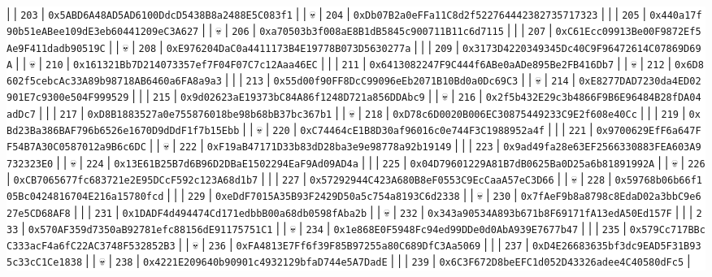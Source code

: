 |  | `203` | `0x5ABD6A48AD5AD6100DdcD5438B8a2488E5C083f1` |
| 💀 | `204` | `0xDb07B2a0eFFa11C8d2f522764442382735717323` |
|  | `205` | `0x440a17f90b51eABee109dE3eb60441209eC3A627` |
| 💀 | `206` | `0xa70503b3f008aE8B1dB5845c900711B11c6d7115` |
|  | `207` | `0xC61Ecc09913Be00F9872Ef5Ae9F411dadb90519C` |
| 💀 | `208` | `0xE976204DaC0a4411173B4E19778B073D5630277a` |
|  | `209` | `0x3173D4220349345Dc40C9F96472614C07869D69A` |
| 💀 | `210` | `0x161321Bb7D214073357ef7F04F07C7c12Aaa46EC` |
|  | `211` | `0x6413082247F9C444f6ABe0aADe895Be2FB416Db7` |
| 💀 | `212` | `0x6D8602f5cebcAc33A89b98718AB6460a6FA8a9a3` |
|  | `213` | `0x55d00f90FF8DcC99096eEb2071B10Bd0a0Dc69C3` |
| 💀 | `214` | `0xE8277DAD7230da4ED02901E7c9300e504F999529` |
|  | `215` | `0x9d02623aE19373bC84A86f1248D721a856DDAbc9` |
| 💀 | `216` | `0x2f5b432E29c3b4866F9B6E96484B28fDA04adDc7` |
|  | `217` | `0xD8B1883527a0e755876018be98b68bB37bc367b1` |
| 💀 | `218` | `0xD78c6D0020B006EC30875449233C9E2f608e40Cc` |
|  | `219` | `0xBd23Ba386BAF796b6526e1670D9dDdF1f7b15Ebb` |
| 💀 | `220` | `0xC74464cE1B8D30af96016c0e744F3C1988952a4f` |
|  | `221` | `0x9700629EfF6a647FF54B7A30C0587012a9B6c6DC` |
| 💀 | `222` | `0xF19aB47171D33b83dD28ba3e9e98778a92b19149` |
|  | `223` | `0x9ad49fa28e63EF2566330883FEA603A9732323E0` |
| 💀 | `224` | `0x13E61B25B7d6B96D2DBaE1502294EaF9Ad09AD4a` |
|  | `225` | `0x04D79601229A81B7dB0625Ba0D25a6b81891992A` |
| 💀 | `226` | `0xCB7065677fc683721e2E95DCcF592c123A68d1b7` |
|  | `227` | `0x57292944C423A680B8eF0553C9EcCaaA57eC3D66` |
| 💀 | `228` | `0x59768b06b66f105Bc0424816704E216a15780fcd` |
|  | `229` | `0xeDdF7015A35B93F2429D50a5c754a8193C6d2338` |
| 💀 | `230` | `0x7fAeF9b8a8798c8EdaD02a3bbC9e627e5CD68AF8` |
|  | `231` | `0x1DADF4d494474Cd171edbbB00a68db0598fAba2b` |
| 💀 | `232` | `0x343a90534A893b671b8F69171fA13edA50Ed157F` |
|  | `233` | `0x570AF359d7350aB92781efc88156dE91175751C1` |
| 💀 | `234` | `0x1e868E0F5948Fc94ed99DDe0d0AbA939E7677b47` |
|  | `235` | `0x579Cc717BBcC333acF4a6fC22AC3748F532852B3` |
| 💀 | `236` | `0xFA4813E7Ff6f39F85B97255a80C689DfC3Aa5069` |
|  | `237` | `0xD4E26683635bf3dc9EAD5F31B935c33cC1Ce1838` |
| 💀 | `238` | `0x4221E209640b90901c4932129bfaD744e5A7DadE` |
|  | `239` | `0x6C3F672D8beEFC1d052D43326adee4C40580dFc5` |